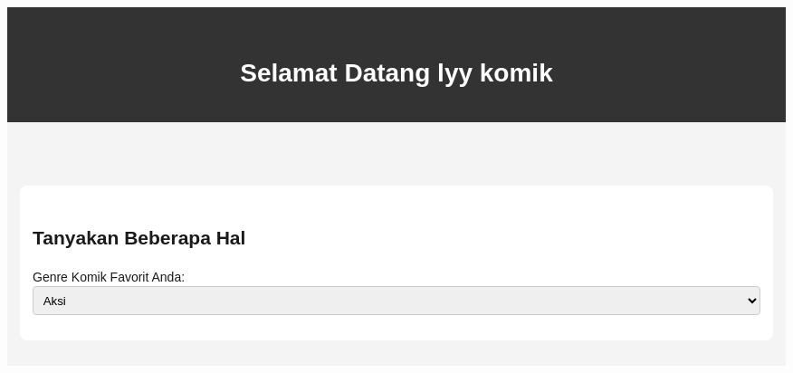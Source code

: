 <!DOCTYPE html>
<html lang="id">
<head>
  <meta charset="UTF-8">
  <meta name="viewport" content="width=device-width, initial-scale=1.0">
  <title>LyyKomik</title>
  <style>
    body {
      font-family: Arial, sans-serif;
      margin: 0;
      padding: 0;
      background-color: #f4f4f4;
    }
    header {
      background-color: #333;
      color: white;
      padding: 1em;
      text-align: center;
    }
    main {
      padding: 1em;
    }
    .komik-item {
      background-color: white;
      margin-bottom: 1em;
      padding: 1em;
      border-radius: 8px;
      box-shadow: 0 4px 8px rgba(0, 0, 0, 0.1);
    }
    .komik-item img {
      max-width: 100%;
      border-radius: 8px;
    }
    .pertanyaan-form {
      background-color: white;
      padding: 1em;
      margin-bottom: 1em;
      border-radius: 8px;
    }
    .pertanyaan-form input, .pertanyaan-form select {
      width: 100%;
      padding: 0.5em;
      margin-bottom: 1em;
      border: 1px solid #ccc;
      border-radius: 4px;
    }
    @media (max-width: 600px) {
      header {
        font-size: 1.2em;
      }
    }
  </style>
</head>
<body>
  <header>
    <h1>Selamat Datang lyy komik</h1>
  </header>
  <main>
    <div class="pertanyaan-form">
      <h2>Tanyakan Beberapa Hal</h2>
      <form>
        <label for="genre">Genre Komik Favorit Anda:</label>
        <select id="genre">
          <option value="aksi">Aksi</option>
